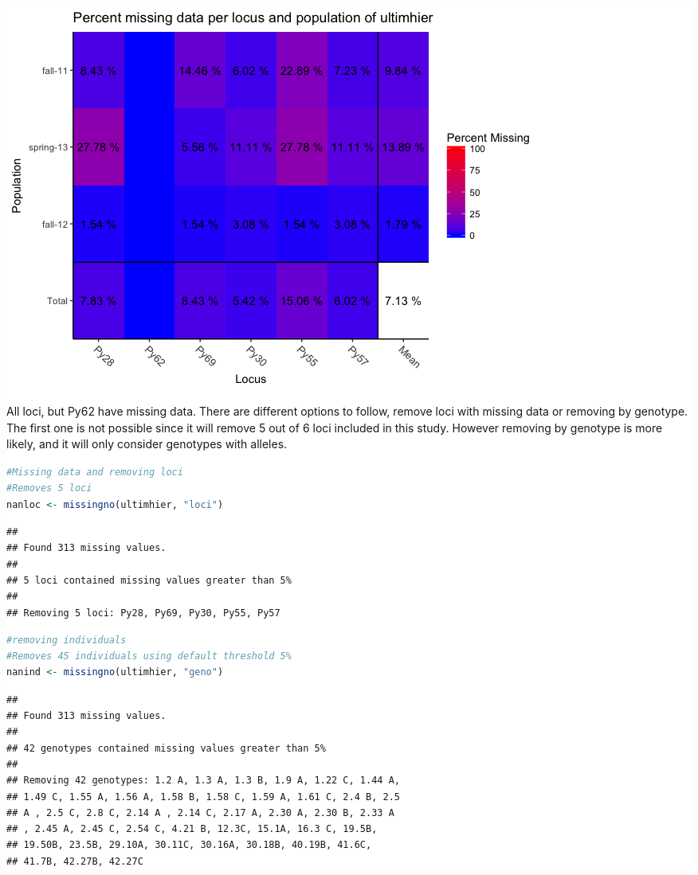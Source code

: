 ![](Clone_correction_files/figure-html/missing_data-2.png)

All loci, but Py62 have missing data. There are different options to follow, remove 
loci with missing data or removing by genotype.  The first one is not possible since 
it will remove 5 out of 6 loci included in this study.  However removing by genotype 
is more likely, and it will only consider genotypes with alleles.


```r
#Missing data and removing loci
#Removes 5 loci
nanloc <- missingno(ultimhier, "loci")
```

```
## 
## Found 313 missing values.
## 
## 5 loci contained missing values greater than 5%
## 
## Removing 5 loci: Py28, Py69, Py30, Py55, Py57
```

```r
#removing individuals
#Removes 45 individuals using default threshold 5%
nanind <- missingno(ultimhier, "geno")
```

```
## 
## Found 313 missing values.
## 
## 42 genotypes contained missing values greater than 5%
## 
## Removing 42 genotypes: 1.2 A, 1.3 A, 1.3 B, 1.9 A, 1.22 C, 1.44 A,
## 1.49 C, 1.55 A, 1.56 A, 1.58 B, 1.58 C, 1.59 A, 1.61 C, 2.4 B, 2.5
## A , 2.5 C, 2.8 C, 2.14 A , 2.14 C, 2.17 A, 2.30 A, 2.30 B, 2.33 A
## , 2.45 A, 2.45 C, 2.54 C, 4.21 B, 12.3C, 15.1A, 16.3 C, 19.5B,
## 19.50B, 23.5B, 29.10A, 30.11C, 30.16A, 30.18B, 40.19B, 41.6C,
## 41.7B, 42.27B, 42.27C
```
